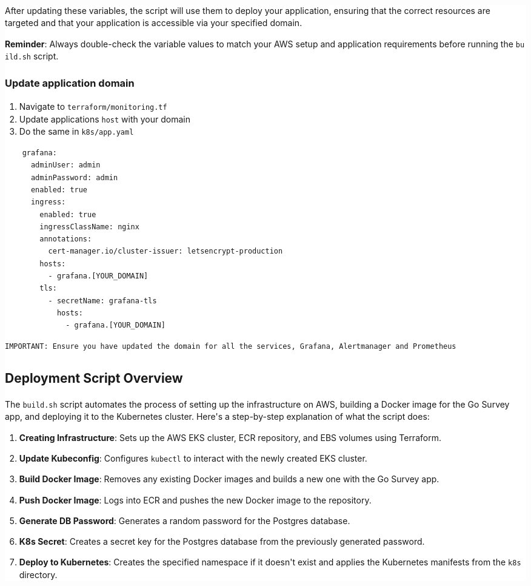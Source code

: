 After updating these variables, the script will use them to deploy your application, ensuring that the correct resources are targeted and that your application is accessible via your specified domain.

**Reminder**: Always double-check the variable values to match your AWS setup and application requirements before running the `build.sh` script.

### Update application domain

1. Navigate to `terraform/monitoring.tf`
2. Update applications `host` with your domain
3. Do the same in `k8s/app.yaml`

```
    grafana:
      adminUser: admin
      adminPassword: admin
      enabled: true
      ingress:
        enabled: true
        ingressClassName: nginx
        annotations:
          cert-manager.io/cluster-issuer: letsencrypt-production
        hosts:
          - grafana.[YOUR_DOMAIN]
        tls:
          - secretName: grafana-tls
            hosts:
              - grafana.[YOUR_DOMAIN]
```

`IMPORTANT: Ensure you have updated the domain for all the services, Grafana, Alertmanager and Prometheus`

## Deployment Script Overview

The `build.sh` script automates the process of setting up the infrastructure on AWS, building a Docker image for the Go Survey app, and deploying it to the Kubernetes cluster. Here's a step-by-step explanation of what the script does:

1. **Creating Infrastructure**: Sets up the AWS EKS cluster, ECR repository, and EBS volumes using Terraform.

2. **Update Kubeconfig**: Configures `kubectl` to interact with the newly created EKS cluster.

3. **Build Docker Image**: Removes any existing Docker images and builds a new one with the Go Survey app.

4. **Push Docker Image**: Logs into ECR and pushes the new Docker image to the repository.

5. **Generate DB Password**: Generates a random password for the Postgres database.

6. **K8s Secret**: Creates a secret key for the Postgres database from the previously generated password.

7. **Deploy to Kubernetes**: Creates the specified namespace if it doesn't exist and applies the Kubernetes manifests from the `k8s` directory.

